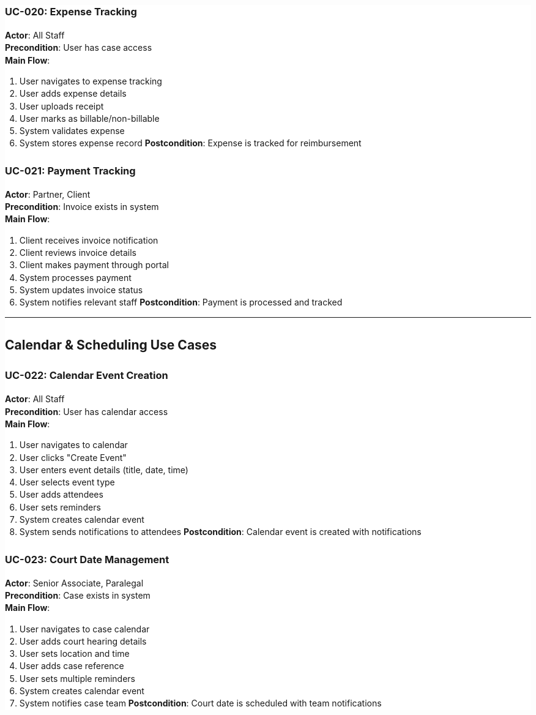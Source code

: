 ### UC-020: Expense Tracking
**Actor**: All Staff  
**Precondition**: User has case access  
**Main Flow**:
1. User navigates to expense tracking
2. User adds expense details
3. User uploads receipt
4. User marks as billable/non-billable
5. System validates expense
6. System stores expense record
**Postcondition**: Expense is tracked for reimbursement

### UC-021: Payment Tracking
**Actor**: Partner, Client  
**Precondition**: Invoice exists in system  
**Main Flow**:
1. Client receives invoice notification
2. Client reviews invoice details
3. Client makes payment through portal
4. System processes payment
5. System updates invoice status
6. System notifies relevant staff
**Postcondition**: Payment is processed and tracked

---

## Calendar & Scheduling Use Cases

### UC-022: Calendar Event Creation
**Actor**: All Staff  
**Precondition**: User has calendar access  
**Main Flow**:
1. User navigates to calendar
2. User clicks "Create Event"
3. User enters event details (title, date, time)
4. User selects event type
5. User adds attendees
6. User sets reminders
7. System creates calendar event
8. System sends notifications to attendees
**Postcondition**: Calendar event is created with notifications

### UC-023: Court Date Management
**Actor**: Senior Associate, Paralegal  
**Precondition**: Case exists in system  
**Main Flow**:
1. User navigates to case calendar
2. User adds court hearing details
3. User sets location and time
4. User adds case reference
5. User sets multiple reminders
6. System creates calendar event
7. System notifies case team
**Postcondition**: Court date is scheduled with team notifications

